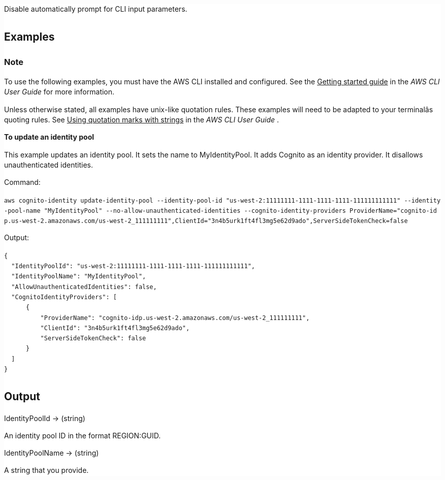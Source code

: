 Disable automatically prompt for CLI input parameters.

## Examples

### Note

To use the following examples, you must have the AWS CLI installed and configured. See the [Getting started guide](https://docs.aws.amazon.com/cli/latest/userguide/cli-chap-getting-started.html) in the *AWS CLI User Guide* for more information.

Unless otherwise stated, all examples have unix-like quotation rules. These examples will need to be adapted to your terminalâs quoting rules. See [Using quotation marks with strings](https://docs.aws.amazon.com/cli/latest/userguide/cli-usage-parameters-quoting-strings.html) in the *AWS CLI User Guide* .

**To update an identity pool**

This example updates an identity pool. It sets the name to MyIdentityPool. It adds Cognito as an identity provider.
It disallows unauthenticated identities.

Command:

```
aws cognito-identity update-identity-pool --identity-pool-id "us-west-2:11111111-1111-1111-1111-111111111111" --identity-pool-name "MyIdentityPool" --no-allow-unauthenticated-identities --cognito-identity-providers ProviderName="cognito-idp.us-west-2.amazonaws.com/us-west-2_111111111",ClientId="3n4b5urk1ft4fl3mg5e62d9ado",ServerSideTokenCheck=false
```

Output:

```
{
  "IdentityPoolId": "us-west-2:11111111-1111-1111-1111-111111111111",
  "IdentityPoolName": "MyIdentityPool",
  "AllowUnauthenticatedIdentities": false,
  "CognitoIdentityProviders": [
      {
          "ProviderName": "cognito-idp.us-west-2.amazonaws.com/us-west-2_111111111",
          "ClientId": "3n4b5urk1ft4fl3mg5e62d9ado",
          "ServerSideTokenCheck": false
      }
  ]
}
```

## Output

IdentityPoolId -> (string)

An identity pool ID in the format REGION:GUID.

IdentityPoolName -> (string)

A string that you provide.
